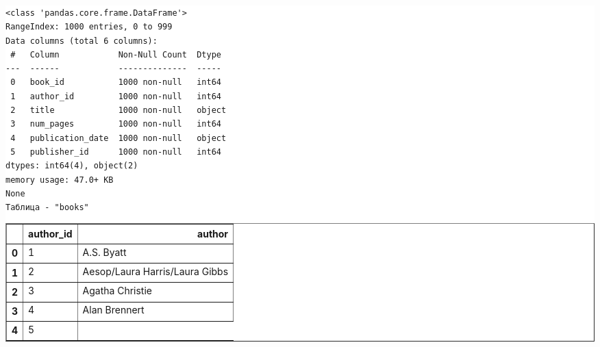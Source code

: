 
    <class 'pandas.core.frame.DataFrame'>
    RangeIndex: 1000 entries, 0 to 999
    Data columns (total 6 columns):
     #   Column            Non-Null Count  Dtype 
    ---  ------            --------------  ----- 
     0   book_id           1000 non-null   int64 
     1   author_id         1000 non-null   int64 
     2   title             1000 non-null   object
     3   num_pages         1000 non-null   int64 
     4   publication_date  1000 non-null   object
     5   publisher_id      1000 non-null   int64 
    dtypes: int64(4), object(2)
    memory usage: 47.0+ KB
    None
    Таблица - "books"
    


<div>
<style scoped>
    .dataframe tbody tr th:only-of-type {
        vertical-align: middle;
    }

    .dataframe tbody tr th {
        vertical-align: top;
    }

    .dataframe thead th {
        text-align: right;
    }
</style>
<table border="1" class="dataframe">
  <thead>
    <tr style="text-align: right;">
      <th></th>
      <th>author_id</th>
      <th>author</th>
    </tr>
  </thead>
  <tbody>
    <tr>
      <th>0</th>
      <td>1</td>
      <td>A.S. Byatt</td>
    </tr>
    <tr>
      <th>1</th>
      <td>2</td>
      <td>Aesop/Laura Harris/Laura Gibbs</td>
    </tr>
    <tr>
      <th>2</th>
      <td>3</td>
      <td>Agatha Christie</td>
    </tr>
    <tr>
      <th>3</th>
      <td>4</td>
      <td>Alan Brennert</td>
    </tr>
    <tr>
      <th>4</th>
      <td>5</td>